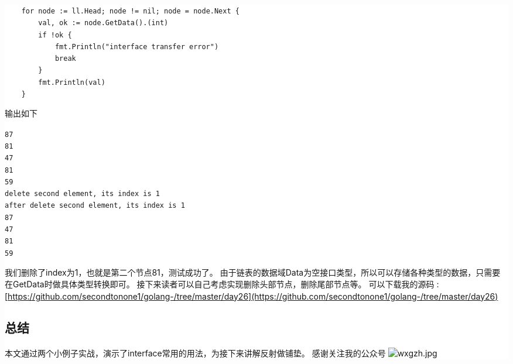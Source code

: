 ``` golang
	for node := ll.Head; node != nil; node = node.Next {
		val, ok := node.GetData().(int)
		if !ok {
			fmt.Println("interface transfer error")
			break
		}
		fmt.Println(val)
	}
```
输出如下
``` cmd
87
81
47
81
59
delete second element, its index is 1
after delete second element, its index is 1
87
47
81
59
```
我们删除了index为1，也就是第二个节点81，测试成功了。
由于链表的数据域Data为空接口类型，所以可以存储各种类型的数据，只需要在GetData时做具体类型转换即可。
接下来读者可以自己考虑实现删除头部节点，删除尾部节点等。
可以下载我的源码 :
[https://github.com/secondtonone1/golang-/tree/master/day26](https://github.com/secondtonone1/golang-/tree/master/day26)

## 总结
本文通过两个小例子实战，演示了interface常用的用法，为接下来讲解反射做铺垫。
感谢关注我的公众号
![wxgzh.jpg](wxgzh.jpg)

